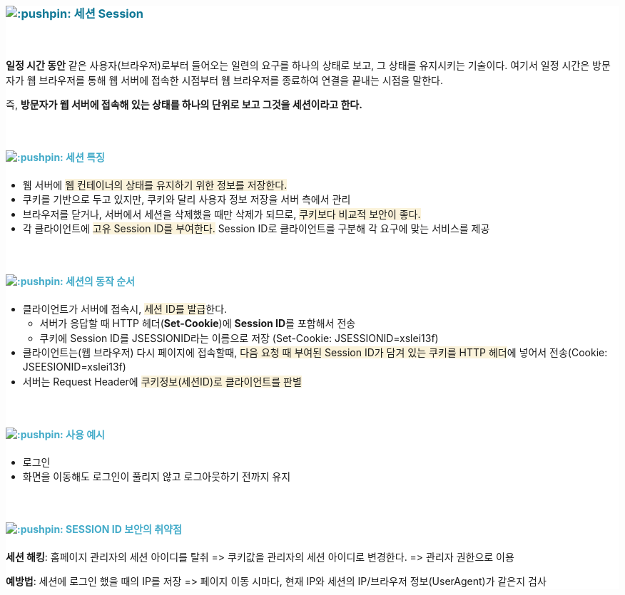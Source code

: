 <h3 style="color:#107896;  font-weight:bold">
<img class="emoji" title=":pushpin:" alt=":pushpin:" src="https://github.githubassets.com/images/icons/emoji/unicode/1f4cc.png" height="30" width="30"> 세션 Session
</h3>

<br>

**일정 시간 동안** 같은 사용자(브라우저)로부터 들어오는 일련의 요구를 하나의 상태로 보고, 그 상태를 유지시키는 기술이다. 여기서 일정 시간은 방문자가 웹 브라우저를 통해 웹 서버에 접속한 시점부터 웹 브라우저를 종료하여 연결을 끝내는 시점을 말한다.

즉, **방문자가 웹 서버에 접속해 있는 상태를 하나의 단위로 보고 그것을 세션이라고 한다.**

<br>

<h4 style="color:#43ABC9;  font-weight:bold">
<img class="emoji" title=":pushpin:" alt=":pushpin:" src="https://github.githubassets.com/images/icons/emoji/unicode/1f50e.png" height="20" width="20"> 세션 특징
</h4>

- 웹 서버에 <span style="background: rgb(251,243,219)">웹 컨테이너의 상태를 유지하기 위한 정보를 저장한다.</span>
- 쿠키를 기반으로 두고 있지만, 쿠키와 달리 사용자 정보 저장을 서버 측에서 관리
- 브라우저를 닫거나, 서버에서 세션을 삭제했을 때만 삭제가 되므로, <span style="background: rgb(251,243,219)">쿠키보다 비교적 보안이 좋다.</span>
- 각 클라이언트에 <span style="background: rgb(251,243,219)">고유 Session ID를 부여한다.</span> Session ID로 클라이언트를 구분해 각 요구에 맞는 서비스를 제공

<br>

<h4 style="color:#43ABC9;  font-weight:bold">
<img class="emoji" title=":pushpin:" alt=":pushpin:" src="https://github.githubassets.com/images/icons/emoji/unicode/1f50e.png" height="20" width="20"> 세션의 동작 순서
</h4>

- 클라이언트가 서버에 접속시, <span style="background: rgb(251,243,219)">세션 ID를 발급</span>한다.
  - 서버가 응답할 때 HTTP 헤더(**Set-Cookie**)에 **Session ID**를 포함해서 전송
  - 쿠키에 Session ID를 JSESSIONID라는 이름으로 저장 (Set-Cookie: JSESSIONID=xslei13f)
- 클라이언트는(웹 브라우저) 다시 페이지에 접속할때, <span style="background: rgb(251,243,219)">다음 요청 때 부여된 Session ID가 담겨 있는 쿠키를 HTTP 헤더</span>에 넣어서 전송(Cookie: JSEESIONID=xslei13f)
- 서버는 Request Header에 <span style="background: rgb(251,243,219)">쿠키정보(세션ID)로 클라이언트를 판별</span>

<br>

<h4 style="color:#43ABC9;  font-weight:bold">
<img class="emoji" title=":pushpin:" alt=":pushpin:" src="https://github.githubassets.com/images/icons/emoji/unicode/1f50e.png" height="20" width="20"> 사용 예시
</h4>

- 로그인
- 화면을 이동해도 로그인이 풀리지 않고 로그아웃하기 전까지 유지

<br>

<h4 style="color:#43ABC9;  font-weight:bold">
<img class="emoji" title=":pushpin:" alt=":pushpin:" src="https://github.githubassets.com/images/icons/emoji/unicode/1f50e.png" height="20" width="20"> SESSION ID 보안의 취약점
</h4>

**세션 해킹**: 홈페이지 관리자의 세션 아이디를 탈취 => 쿠키값을 관리자의 세션 아이디로 변경한다. => 관리자 권한으로 이용

**예방법**: 세션에 로그인 했을 때의 IP를 저장 => 페이지 이동 시마다, 현재 IP와 세션의 IP/브라우저 정보(UserAgent)가 같은지 검사
